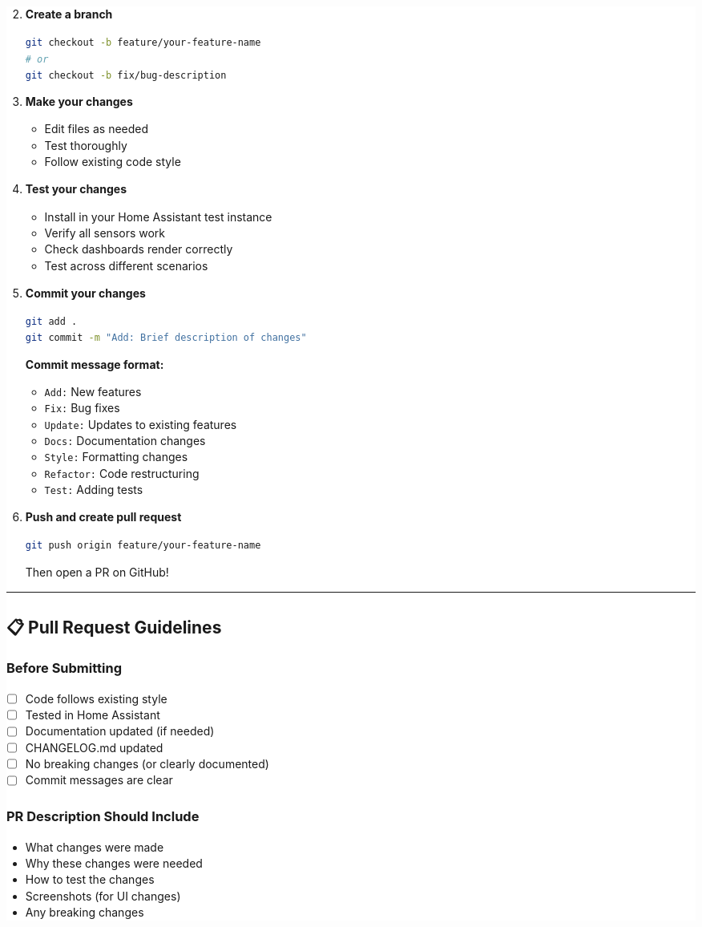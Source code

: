 2. **Create a branch**
   ```bash
   git checkout -b feature/your-feature-name
   # or
   git checkout -b fix/bug-description
   ```

3. **Make your changes**
   - Edit files as needed
   - Test thoroughly
   - Follow existing code style

4. **Test your changes**
   - Install in your Home Assistant test instance
   - Verify all sensors work
   - Check dashboards render correctly
   - Test across different scenarios

5. **Commit your changes**
   ```bash
   git add .
   git commit -m "Add: Brief description of changes"
   ```
   
   **Commit message format:**
   - `Add:` New features
   - `Fix:` Bug fixes
   - `Update:` Updates to existing features
   - `Docs:` Documentation changes
   - `Style:` Formatting changes
   - `Refactor:` Code restructuring
   - `Test:` Adding tests

6. **Push and create pull request**
   ```bash
   git push origin feature/your-feature-name
   ```
   Then open a PR on GitHub!

---

## 📋 Pull Request Guidelines

### Before Submitting
- [ ] Code follows existing style
- [ ] Tested in Home Assistant
- [ ] Documentation updated (if needed)
- [ ] CHANGELOG.md updated
- [ ] No breaking changes (or clearly documented)
- [ ] Commit messages are clear

### PR Description Should Include
- What changes were made
- Why these changes were needed
- How to test the changes
- Screenshots (for UI changes)
- Any breaking changes
